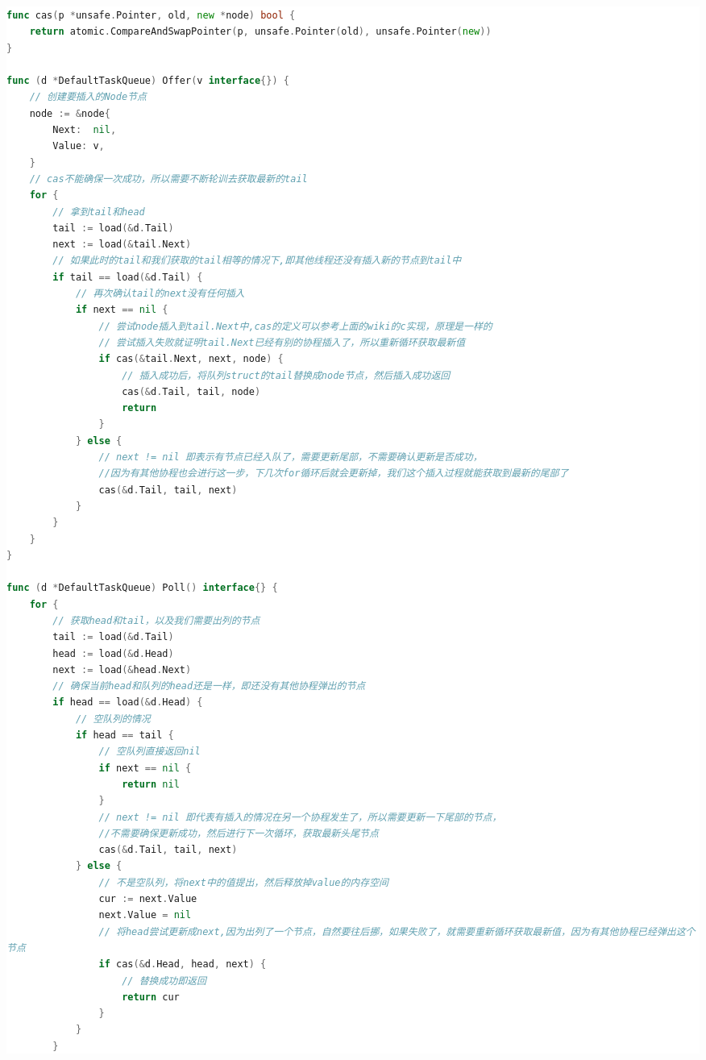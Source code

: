 ```go
func cas(p *unsafe.Pointer, old, new *node) bool {
	return atomic.CompareAndSwapPointer(p, unsafe.Pointer(old), unsafe.Pointer(new))
}

func (d *DefaultTaskQueue) Offer(v interface{}) {
	// 创建要插入的Node节点
	node := &node{
		Next:  nil,
		Value: v,
	}
	// cas不能确保一次成功，所以需要不断轮训去获取最新的tail
	for {
		// 拿到tail和head
		tail := load(&d.Tail)
		next := load(&tail.Next)
		// 如果此时的tail和我们获取的tail相等的情况下,即其他线程还没有插入新的节点到tail中
		if tail == load(&d.Tail) {
			// 再次确认tail的next没有任何插入
			if next == nil {
				// 尝试node插入到tail.Next中,cas的定义可以参考上面的wiki的c实现，原理是一样的
				// 尝试插入失败就证明tail.Next已经有别的协程插入了，所以重新循环获取最新值
				if cas(&tail.Next, next, node) {
					// 插入成功后，将队列struct的tail替换成node节点，然后插入成功返回
					cas(&d.Tail, tail, node)
					return
				}
			} else {
				// next != nil 即表示有节点已经入队了，需要更新尾部，不需要确认更新是否成功，
				//因为有其他协程也会进行这一步，下几次for循环后就会更新掉，我们这个插入过程就能获取到最新的尾部了
				cas(&d.Tail, tail, next)
			}
		}
	}
}

func (d *DefaultTaskQueue) Poll() interface{} {
	for {
		// 获取head和tail，以及我们需要出列的节点
		tail := load(&d.Tail)
		head := load(&d.Head)
		next := load(&head.Next)
		// 确保当前head和队列的head还是一样，即还没有其他协程弹出的节点
		if head == load(&d.Head) {
			// 空队列的情况
			if head == tail {
				// 空队列直接返回nil
				if next == nil {
					return nil
				}
				// next != nil 即代表有插入的情况在另一个协程发生了，所以需要更新一下尾部的节点，
				//不需要确保更新成功，然后进行下一次循环，获取最新头尾节点
				cas(&d.Tail, tail, next)
			} else {
				// 不是空队列，将next中的值提出，然后释放掉value的内存空间
				cur := next.Value
				next.Value = nil
				// 将head尝试更新成next,因为出列了一个节点，自然要往后挪，如果失败了，就需要重新循环获取最新值，因为有其他协程已经弹出这个节点
				if cas(&d.Head, head, next) {
					// 替换成功即返回
					return cur
				}
			}
		}
```